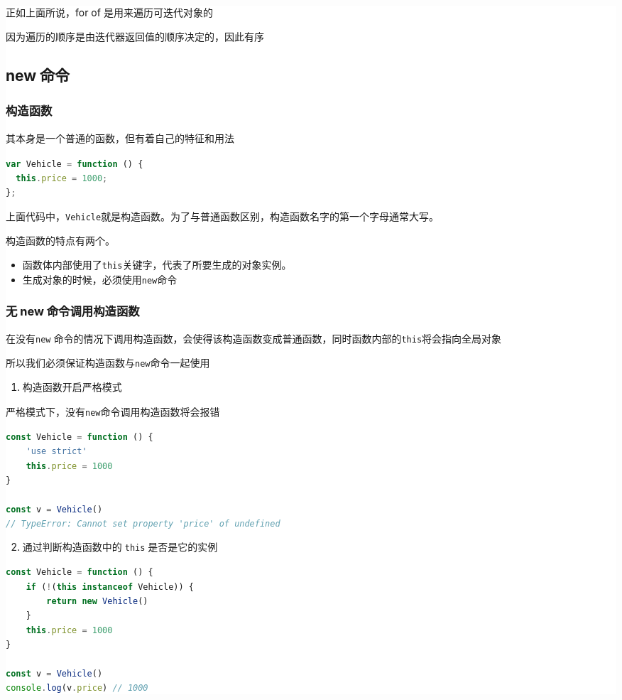 正如上面所说，for of 是用来遍历可迭代对象的

因为遍历的顺序是由迭代器返回值的顺序决定的，因此有序





## new 命令

### 构造函数

其本身是一个普通的函数，但有着自己的特征和用法

```js
var Vehicle = function () {
  this.price = 1000;
};
```

上面代码中，`Vehicle`就是构造函数。为了与普通函数区别，构造函数名字的第一个字母通常大写。

构造函数的特点有两个。

- 函数体内部使用了`this`关键字，代表了所要生成的对象实例。
- 生成对象的时候，必须使用`new`命令





### 无 new 命令调用构造函数

在没有`new` 命令的情况下调用构造函数，会使得该构造函数变成普通函数，同时函数内部的`this`将会指向全局对象

所以我们必须保证构造函数与`new`命令一起使用

1. 构造函数开启严格模式

严格模式下，没有`new`命令调用构造函数将会报错

```js
const Vehicle = function () {
    'use strict'
    this.price = 1000
}

const v = Vehicle()
// TypeError: Cannot set property 'price' of undefined
```

2. 通过判断构造函数中的 `this` 是否是它的实例

```js
const Vehicle = function () {
    if (!(this instanceof Vehicle)) {
        return new Vehicle()
    }
    this.price = 1000
}

const v = Vehicle()
console.log(v.price) // 1000
```
